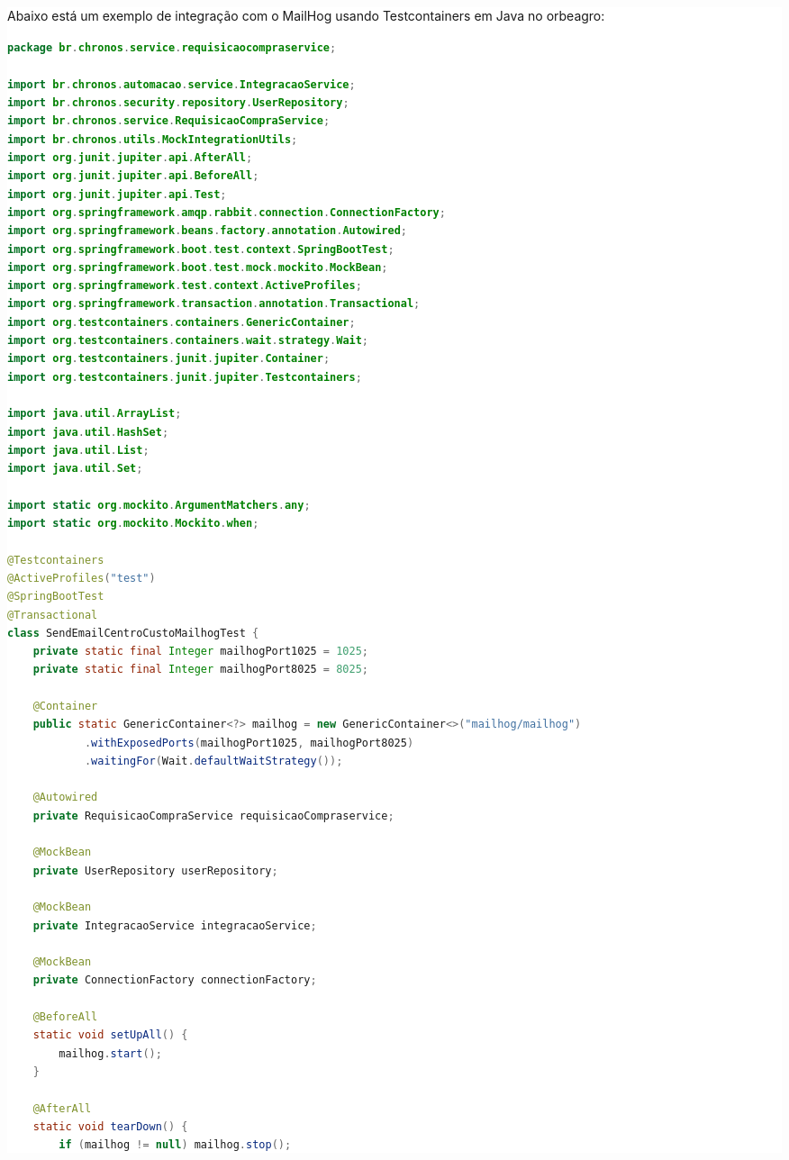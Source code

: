 Abaixo está um exemplo de integração com o MailHog usando Testcontainers em Java no orbeagro:

```java
package br.chronos.service.requisicaocompraservice;

import br.chronos.automacao.service.IntegracaoService;
import br.chronos.security.repository.UserRepository;
import br.chronos.service.RequisicaoCompraService;
import br.chronos.utils.MockIntegrationUtils;
import org.junit.jupiter.api.AfterAll;
import org.junit.jupiter.api.BeforeAll;
import org.junit.jupiter.api.Test;
import org.springframework.amqp.rabbit.connection.ConnectionFactory;
import org.springframework.beans.factory.annotation.Autowired;
import org.springframework.boot.test.context.SpringBootTest;
import org.springframework.boot.test.mock.mockito.MockBean;
import org.springframework.test.context.ActiveProfiles;
import org.springframework.transaction.annotation.Transactional;
import org.testcontainers.containers.GenericContainer;
import org.testcontainers.containers.wait.strategy.Wait;
import org.testcontainers.junit.jupiter.Container;
import org.testcontainers.junit.jupiter.Testcontainers;

import java.util.ArrayList;
import java.util.HashSet;
import java.util.List;
import java.util.Set;

import static org.mockito.ArgumentMatchers.any;
import static org.mockito.Mockito.when;

@Testcontainers
@ActiveProfiles("test")
@SpringBootTest
@Transactional
class SendEmailCentroCustoMailhogTest {
    private static final Integer mailhogPort1025 = 1025;
    private static final Integer mailhogPort8025 = 8025;

    @Container
    public static GenericContainer<?> mailhog = new GenericContainer<>("mailhog/mailhog")
            .withExposedPorts(mailhogPort1025, mailhogPort8025)
            .waitingFor(Wait.defaultWaitStrategy());

    @Autowired
    private RequisicaoCompraService requisicaoCompraservice;

    @MockBean
    private UserRepository userRepository;

    @MockBean
    private IntegracaoService integracaoService;

    @MockBean
    private ConnectionFactory connectionFactory;

    @BeforeAll
    static void setUpAll() {
        mailhog.start();
    }

    @AfterAll
    static void tearDown() {
        if (mailhog != null) mailhog.stop();
```
